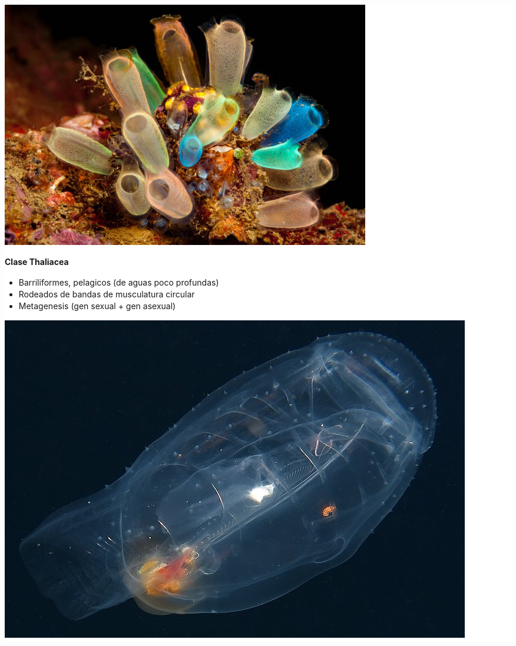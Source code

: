 ![Untitled](Bio%20animal%203%20parc%20c1987d792ad147e0916adb85792f5977/Untitled%201.png)

**Clase Thaliacea**

- Barriliformes, pelagicos (de aguas poco profundas)
- Rodeados de bandas de musculatura circular
- Metagenesis (gen sexual + gen asexual)

![Untitled](Bio%20animal%203%20parc%20c1987d792ad147e0916adb85792f5977/Untitled%202.png)
